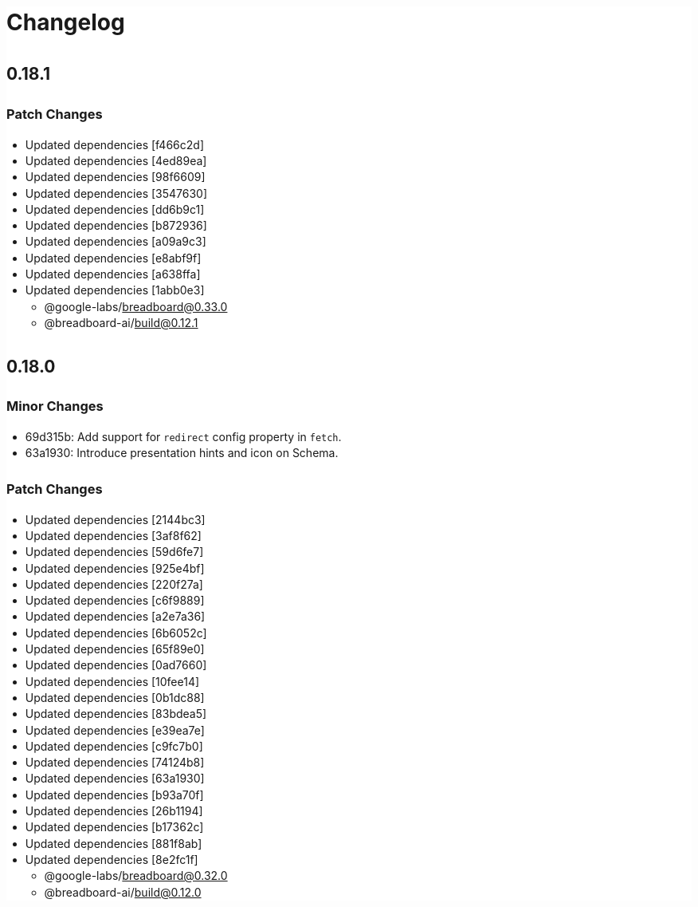 # Changelog

## 0.18.1

### Patch Changes

- Updated dependencies [f466c2d]
- Updated dependencies [4ed89ea]
- Updated dependencies [98f6609]
- Updated dependencies [3547630]
- Updated dependencies [dd6b9c1]
- Updated dependencies [b872936]
- Updated dependencies [a09a9c3]
- Updated dependencies [e8abf9f]
- Updated dependencies [a638ffa]
- Updated dependencies [1abb0e3]
  - @google-labs/breadboard@0.33.0
  - @breadboard-ai/build@0.12.1

## 0.18.0

### Minor Changes

- 69d315b: Add support for `redirect` config property in `fetch`.
- 63a1930: Introduce presentation hints and icon on Schema.

### Patch Changes

- Updated dependencies [2144bc3]
- Updated dependencies [3af8f62]
- Updated dependencies [59d6fe7]
- Updated dependencies [925e4bf]
- Updated dependencies [220f27a]
- Updated dependencies [c6f9889]
- Updated dependencies [a2e7a36]
- Updated dependencies [6b6052c]
- Updated dependencies [65f89e0]
- Updated dependencies [0ad7660]
- Updated dependencies [10fee14]
- Updated dependencies [0b1dc88]
- Updated dependencies [83bdea5]
- Updated dependencies [e39ea7e]
- Updated dependencies [c9fc7b0]
- Updated dependencies [74124b8]
- Updated dependencies [63a1930]
- Updated dependencies [b93a70f]
- Updated dependencies [26b1194]
- Updated dependencies [b17362c]
- Updated dependencies [881f8ab]
- Updated dependencies [8e2fc1f]
  - @google-labs/breadboard@0.32.0
  - @breadboard-ai/build@0.12.0
